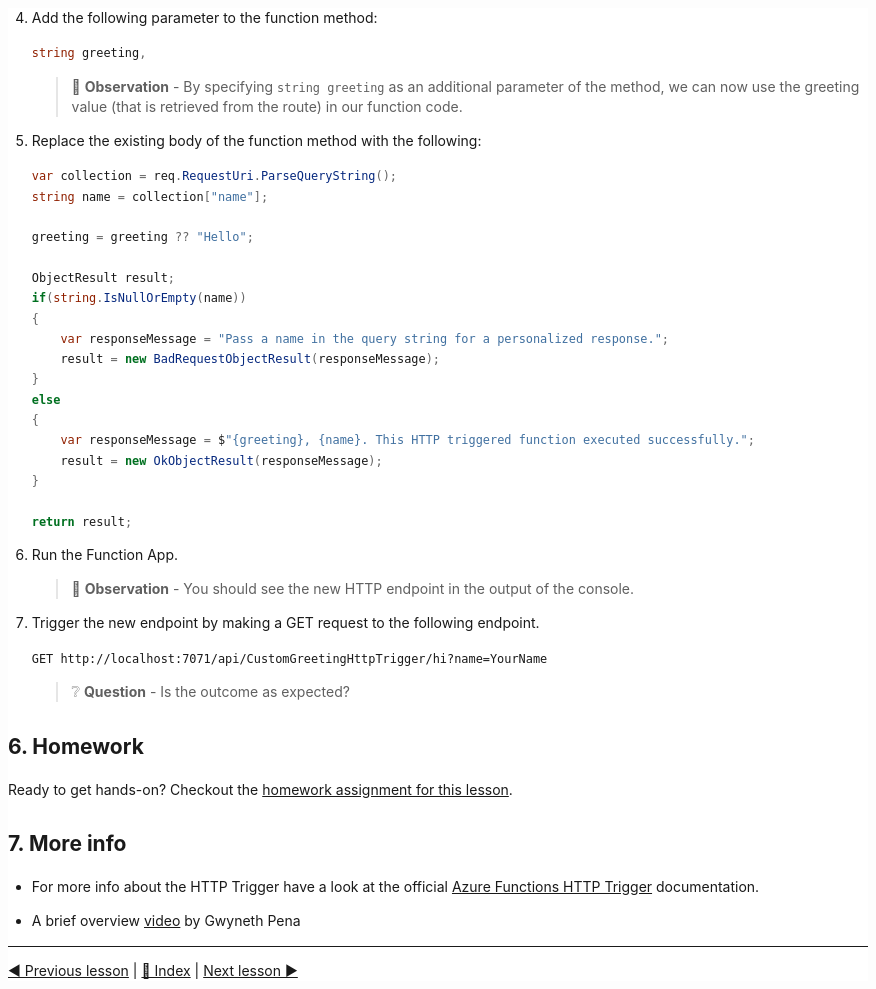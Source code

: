 4. Add the following parameter to the function method:

    ```csharp
    string greeting,
    ```

    > 🔎 **Observation** - By specifying `string greeting` as an additional parameter of the method, we can now use the greeting value (that is retrieved from the route) in our function code.

5. Replace the existing body of the function method with the following:

    ```csharp
    var collection = req.RequestUri.ParseQueryString();
    string name = collection["name"];

    greeting = greeting ?? "Hello";

    ObjectResult result;
    if(string.IsNullOrEmpty(name))
    {
        var responseMessage = "Pass a name in the query string for a personalized response.";
        result = new BadRequestObjectResult(responseMessage);
    }
    else
    {
        var responseMessage = $"{greeting}, {name}. This HTTP triggered function executed successfully.";
        result = new OkObjectResult(responseMessage);
    }

    return result;
    ```

6. Run the Function App.
    > 🔎 **Observation** - You should see the new HTTP endpoint in the output of the console.

7. Trigger the new endpoint by making a GET request to the following endpoint.

    ```http
    GET http://localhost:7071/api/CustomGreetingHttpTrigger/hi?name=YourName
    ```

    > ❔ **Question** - Is the outcome as expected?

## 6. Homework

Ready to get hands-on? Checkout the [homework assignment for this lesson](../homework/http_resume-api.md).

## 7. More info

- For more info about the HTTP Trigger have a look at the official [Azure Functions HTTP Trigger](https://docs.microsoft.com/en-us/azure/azure-functions/functions-bindings-http-webhook-trigger?tabs=csharp) documentation.

- A brief overview [video](https://youtu.be/Wbw6MS5VoDo) by Gwyneth Pena

---
[◀ Previous lesson](prerequisites-dotnet.md) | [🔼 Index](../../_index.md) | [Next lesson ▶](../../blob-dotnet.md)
